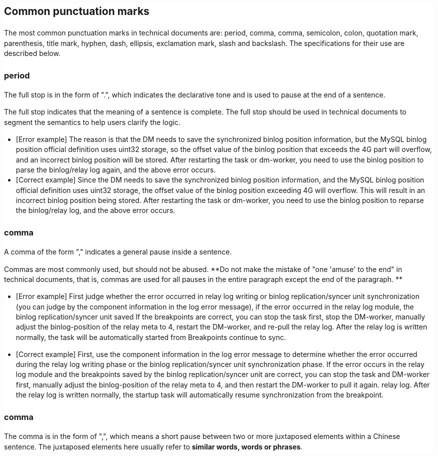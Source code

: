 ## Common punctuation marks

The most common punctuation marks in technical documents are: period, comma, comma, semicolon, colon, quotation mark, parenthesis, title mark, hyphen, dash, ellipsis, exclamation mark, slash and backslash. The specifications for their use are described below.

### period

The full stop is in the form of ".", which indicates the declarative tone and is used to pause at the end of a sentence.

The full stop indicates that the meaning of a sentence is complete. The full stop should be used in technical documents to segment the semantics to help users clarify the logic.

- [Error example] The reason is that the DM needs to save the synchronized binlog position information, but the MySQL binlog position official definition uses uint32 storage, so the offset value of the binlog position that exceeds the 4G part will overflow, and an incorrect binlog position will be stored. After restarting the task or dm-worker, you need to use the binlog position to parse the binlog/relay log again, and the above error occurs.
- [Correct example] Since the DM needs to save the synchronized binlog position information, and the MySQL binlog position official definition uses uint32 storage, the offset value of the binlog position exceeding 4G will overflow. This will result in an incorrect binlog position being stored. After restarting the task or dm-worker, you need to use the binlog position to reparse the binlog/relay log, and the above error occurs.

### comma

A comma of the form "," indicates a general pause inside a sentence.

Commas are most commonly used, but should not be abused. **Do not make the mistake of "one 'amuse' to the end" in technical documents, that is, commas are used for all pauses in the entire paragraph except the end of the paragraph. **

- [Error example] First judge whether the error occurred in relay log writing or binlog replication/syncer unit synchronization (you can judge by the component information in the log error message), if the error occurred in the relay log module, the binlog replication/syncer unit saved If the breakpoints are correct, you can stop the task first, stop the DM-worker, manually adjust the binlog-position of the relay meta to 4, restart the DM-worker, and re-pull the relay log. After the relay log is written normally, the task will be automatically started from Breakpoints continue to sync.

- [Correct example] First, use the component information in the log error message to determine whether the error occurred during the relay log writing phase or the binlog replication/syncer unit synchronization phase. If the error occurs in the relay log module and the breakpoints saved by the binlog replication/syncer unit are correct, you can stop the task and DM-worker first, manually adjust the binlog-position of the relay meta to 4, and then restart the DM-worker to pull it again. relay log. After the relay log is written normally, the startup task will automatically resume synchronization from the breakpoint.

### comma

The comma is in the form of ",", which means a short pause between two or more juxtaposed elements within a Chinese sentence. The juxtaposed elements here usually refer to **similar words, words or phrases**.
